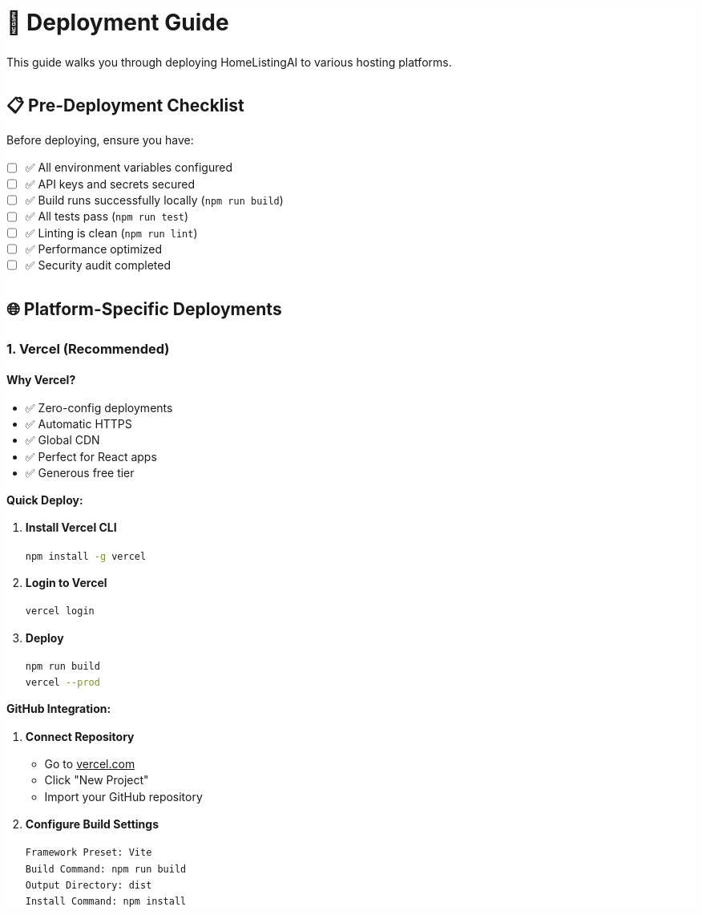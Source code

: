 # 🚀 Deployment Guide

This guide walks you through deploying HomeListingAI to various hosting platforms.

## 📋 Pre-Deployment Checklist

Before deploying, ensure you have:

- [ ] ✅ All environment variables configured
- [ ] ✅ API keys and secrets secured
- [ ] ✅ Build runs successfully locally (`npm run build`)
- [ ] ✅ All tests pass (`npm run test`)
- [ ] ✅ Linting is clean (`npm run lint`)
- [ ] ✅ Performance optimized
- [ ] ✅ Security audit completed

## 🌐 Platform-Specific Deployments

### 1. Vercel (Recommended)

**Why Vercel?**
- ✅ Zero-config deployments
- ✅ Automatic HTTPS
- ✅ Global CDN
- ✅ Perfect for React apps
- ✅ Generous free tier

**Quick Deploy:**

1. **Install Vercel CLI**
   ```bash
   npm install -g vercel
   ```

2. **Login to Vercel**
   ```bash
   vercel login
   ```

3. **Deploy**
   ```bash
   npm run build
   vercel --prod
   ```

**GitHub Integration:**

1. **Connect Repository**
   - Go to [vercel.com](https://vercel.com)
   - Click "New Project"
   - Import your GitHub repository

2. **Configure Build Settings**
   ```
   Framework Preset: Vite
   Build Command: npm run build
   Output Directory: dist
   Install Command: npm install
   ```
